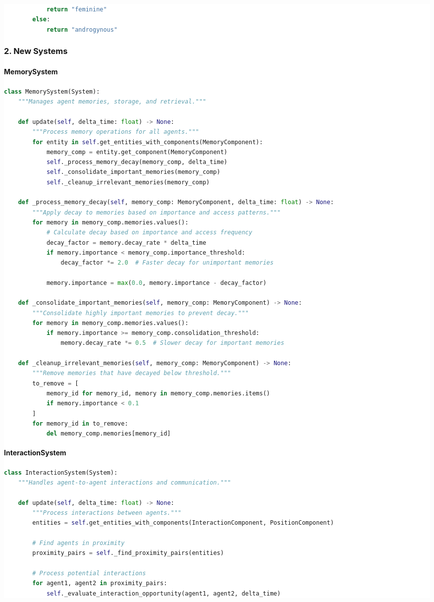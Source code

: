 ```python
            return "feminine"
        else:
            return "androgynous"
```

### 2. New Systems

#### MemorySystem

```python
class MemorySystem(System):
    """Manages agent memories, storage, and retrieval."""

    def update(self, delta_time: float) -> None:
        """Process memory operations for all agents."""
        for entity in self.get_entities_with_components(MemoryComponent):
            memory_comp = entity.get_component(MemoryComponent)
            self._process_memory_decay(memory_comp, delta_time)
            self._consolidate_important_memories(memory_comp)
            self._cleanup_irrelevant_memories(memory_comp)

    def _process_memory_decay(self, memory_comp: MemoryComponent, delta_time: float) -> None:
        """Apply decay to memories based on importance and access patterns."""
        for memory in memory_comp.memories.values():
            # Calculate decay based on importance and access frequency
            decay_factor = memory.decay_rate * delta_time
            if memory.importance < memory_comp.importance_threshold:
                decay_factor *= 2.0  # Faster decay for unimportant memories

            memory.importance = max(0.0, memory.importance - decay_factor)

    def _consolidate_important_memories(self, memory_comp: MemoryComponent) -> None:
        """Consolidate highly important memories to prevent decay."""
        for memory in memory_comp.memories.values():
            if memory.importance >= memory_comp.consolidation_threshold:
                memory.decay_rate *= 0.5  # Slower decay for important memories

    def _cleanup_irrelevant_memories(self, memory_comp: MemoryComponent) -> None:
        """Remove memories that have decayed below threshold."""
        to_remove = [
            memory_id for memory_id, memory in memory_comp.memories.items()
            if memory.importance < 0.1
        ]
        for memory_id in to_remove:
            del memory_comp.memories[memory_id]
```

#### InteractionSystem

```python
class InteractionSystem(System):
    """Handles agent-to-agent interactions and communication."""

    def update(self, delta_time: float) -> None:
        """Process interactions between agents."""
        entities = self.get_entities_with_components(InteractionComponent, PositionComponent)

        # Find agents in proximity
        proximity_pairs = self._find_proximity_pairs(entities)

        # Process potential interactions
        for agent1, agent2 in proximity_pairs:
            self._evaluate_interaction_opportunity(agent1, agent2, delta_time)

```